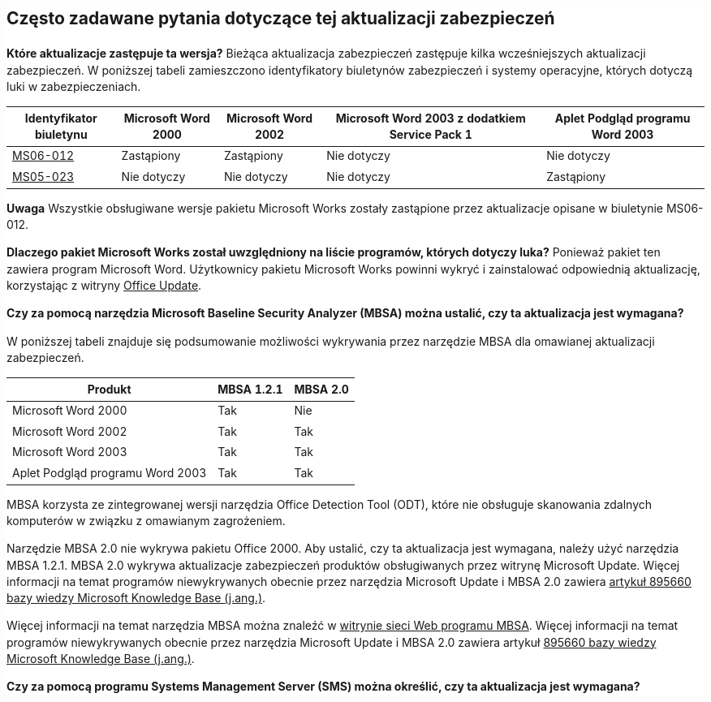 Często zadawane pytania dotyczące tej aktualizacji zabezpieczeń
---------------------------------------------------------------

<span></span>
**Które aktualizacje zastępuje ta wersja?**
Bieżąca aktualizacja zabezpieczeń zastępuje kilka wcześniejszych aktualizacji zabezpieczeń. W poniższej tabeli zamieszczono identyfikatory biuletynów zabezpieczeń i systemy operacyjne, których dotyczą luki w zabezpieczeniach.

| Identyfikator biuletynu                                             | Microsoft Word 2000 | Microsoft Word 2002 | Microsoft Word 2003 z dodatkiem Service Pack 1 | Aplet Podgląd programu Word 2003 |
|---------------------------------------------------------------------|---------------------|---------------------|------------------------------------------------|----------------------------------|
| [MS06-012](http://technet.microsoft.com/security/bulletin/ms06-012) | Zastąpiony          | Zastąpiony          | Nie dotyczy                                    | Nie dotyczy                      |
| [MS05-023](http://technet.microsoft.com/security/bulletin/ms05-023) | Nie dotyczy         | Nie dotyczy         | Nie dotyczy                                    | Zastąpiony                       |

**Uwaga** Wszystkie obsługiwane wersje pakietu Microsoft Works zostały zastąpione przez aktualizacje opisane w biuletynie MS06-012.

**Dlaczego pakiet Microsoft Works został uwzględniony na liście programów, których dotyczy luka?**
Ponieważ pakiet ten zawiera program Microsoft Word. Użytkownicy pakietu Microsoft Works powinni wykryć i zainstalować odpowiednią aktualizację, korzystając z witryny [Office Update](http://office.microsoft.com/pl-pl/officeupdate/default.aspx).

**Czy za pomocą narzędzia Microsoft Baseline Security Analyzer (MBSA) można ustalić, czy ta aktualizacja jest wymagana?**

W poniższej tabeli znajduje się podsumowanie możliwości wykrywania przez narzędzie MBSA dla omawianej aktualizacji zabezpieczeń.

| Produkt                          | MBSA 1.2.1 | MBSA 2.0 |
|----------------------------------|------------|----------|
| Microsoft Word 2000              | Tak        | Nie      |
| Microsoft Word 2002              | Tak        | Tak      |
| Microsoft Word 2003              | Tak        | Tak      |
| Aplet Podgląd programu Word 2003 | Tak        | Tak      |

MBSA korzysta ze zintegrowanej wersji narzędzia Office Detection Tool (ODT), które nie obsługuje skanowania zdalnych komputerów w związku z omawianym zagrożeniem.

Narzędzie MBSA 2.0 nie wykrywa pakietu Office 2000. Aby ustalić, czy ta aktualizacja jest wymagana, należy użyć narzędzia MBSA 1.2.1. MBSA 2.0 wykrywa aktualizacje zabezpieczeń produktów obsługiwanych przez witrynę Microsoft Update. Więcej informacji na temat programów niewykrywanych obecnie przez narzędzia Microsoft Update i MBSA 2.0 zawiera [artykuł 895660 bazy wiedzy Microsoft Knowledge Base (j.ang.)](http://support.microsoft.com/kb/895660).

Więcej informacji na temat narzędzia MBSA można znaleźć w [witrynie sieci Web programu MBSA](http://www.microsoft.com/poland/technet/security/tools/mbsa.mspx). Więcej informacji na temat programów niewykrywanych obecnie przez narzędzia Microsoft Update i MBSA 2.0 zawiera artykuł [895660 bazy wiedzy Microsoft Knowledge Base (j.ang.)](http://support.microsoft.com/kb/895660).

**Czy za pomocą programu Systems Management Server (SMS) można określić, czy ta aktualizacja jest wymagana?**
